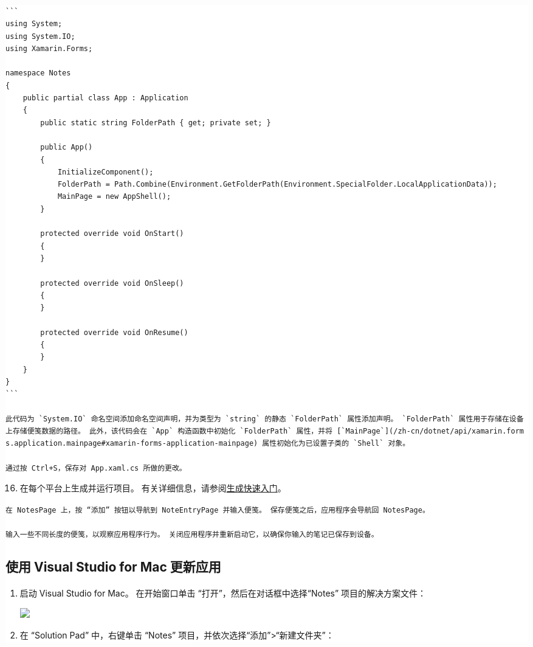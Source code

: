     ```
    using System;
    using System.IO;
    using Xamarin.Forms;
    
    namespace Notes
    {
        public partial class App : Application
        {
            public static string FolderPath { get; private set; }
    
            public App()
            {
                InitializeComponent();
                FolderPath = Path.Combine(Environment.GetFolderPath(Environment.SpecialFolder.LocalApplicationData));
                MainPage = new AppShell();
            }
    
            protected override void OnStart()
            {
            }
    
            protected override void OnSleep()
            {
            }
    
            protected override void OnResume()
            {
            }
        }
    }
    ```
    
    此代码为 `System.IO` 命名空间添加命名空间声明，并为类型为 `string` 的静态 `FolderPath` 属性添加声明。 `FolderPath` 属性用于存储在设备上存储便笺数据的路径。 此外，该代码会在 `App` 构造函数中初始化 `FolderPath` 属性，并将 [`MainPage`](/zh-cn/dotnet/api/xamarin.forms.application.mainpage#xamarin-forms-application-mainpage) 属性初始化为已设置子类的 `Shell` 对象。
    
    通过按 Ctrl+S，保存对 App.xaml.cs 所做的更改。
    
16.  在每个平台上生成并运行项目。 有关详细信息，请参阅[生成快速入门](app#building-the-quickstart)。
    
    在 NotesPage 上，按 “添加” 按钮以导航到 NoteEntryPage 并输入便笺。 保存便笺之后，应用程序会导航回 NotesPage。
    
    输入一些不同长度的便笺，以观察应用程序行为。 关闭应用程序并重新启动它，以确保你输入的笔记已保存到设备。
    

[](#update-the-app-with-visual-studio-for-mac)

使用 Visual Studio for Mac 更新应用
-----------------------------

1.  启动 Visual Studio for Mac。 在开始窗口单击 “打开”，然后在对话框中选择“Notes” 项目的解决方案文件：
    
    ![](https://learn.microsoft.com/zh-cn/xamarin/get-started/quickstarts/navigation-images/vsmac/open-solution.png)
    
2.  在 “Solution Pad” 中，右键单击 “Notes” 项目，并依次选择“添加”>“新建文件夹”：
    